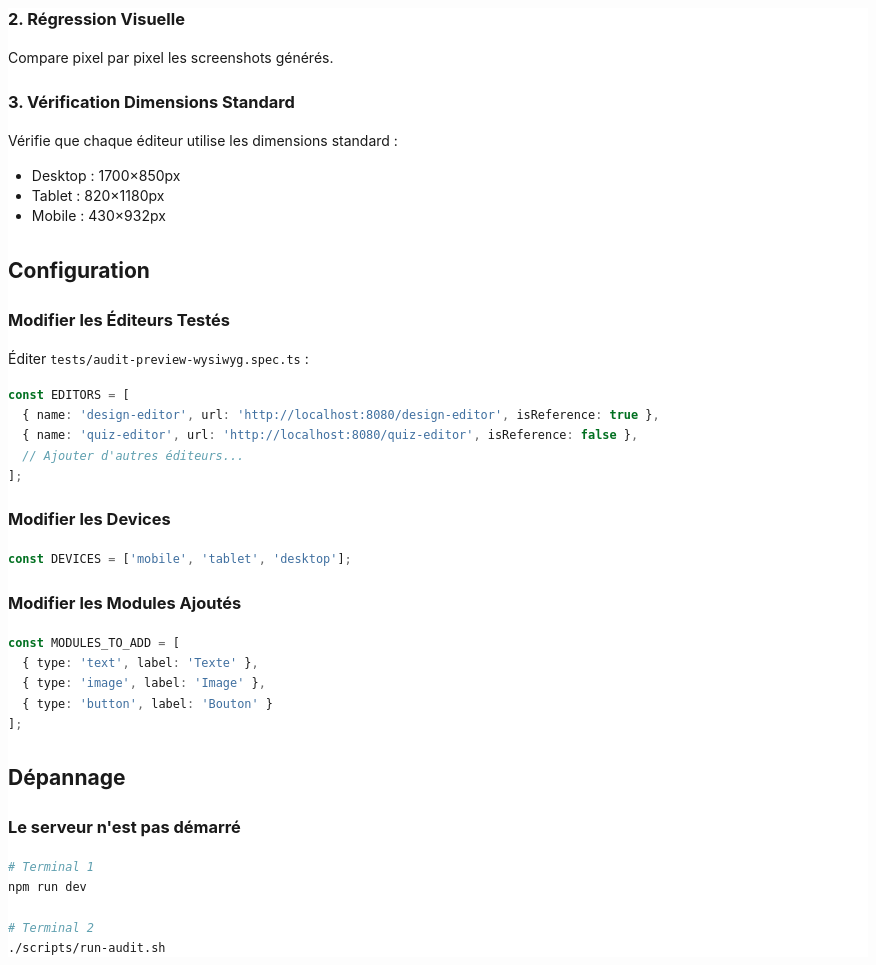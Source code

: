 ### 2. Régression Visuelle

Compare pixel par pixel les screenshots générés.

### 3. Vérification Dimensions Standard

Vérifie que chaque éditeur utilise les dimensions standard :
- Desktop : 1700×850px
- Tablet : 820×1180px
- Mobile : 430×932px

## Configuration

### Modifier les Éditeurs Testés

Éditer `tests/audit-preview-wysiwyg.spec.ts` :

```typescript
const EDITORS = [
  { name: 'design-editor', url: 'http://localhost:8080/design-editor', isReference: true },
  { name: 'quiz-editor', url: 'http://localhost:8080/quiz-editor', isReference: false },
  // Ajouter d'autres éditeurs...
];
```

### Modifier les Devices

```typescript
const DEVICES = ['mobile', 'tablet', 'desktop'];
```

### Modifier les Modules Ajoutés

```typescript
const MODULES_TO_ADD = [
  { type: 'text', label: 'Texte' },
  { type: 'image', label: 'Image' },
  { type: 'button', label: 'Bouton' }
];
```

## Dépannage

### Le serveur n'est pas démarré

```bash
# Terminal 1
npm run dev

# Terminal 2
./scripts/run-audit.sh
```
